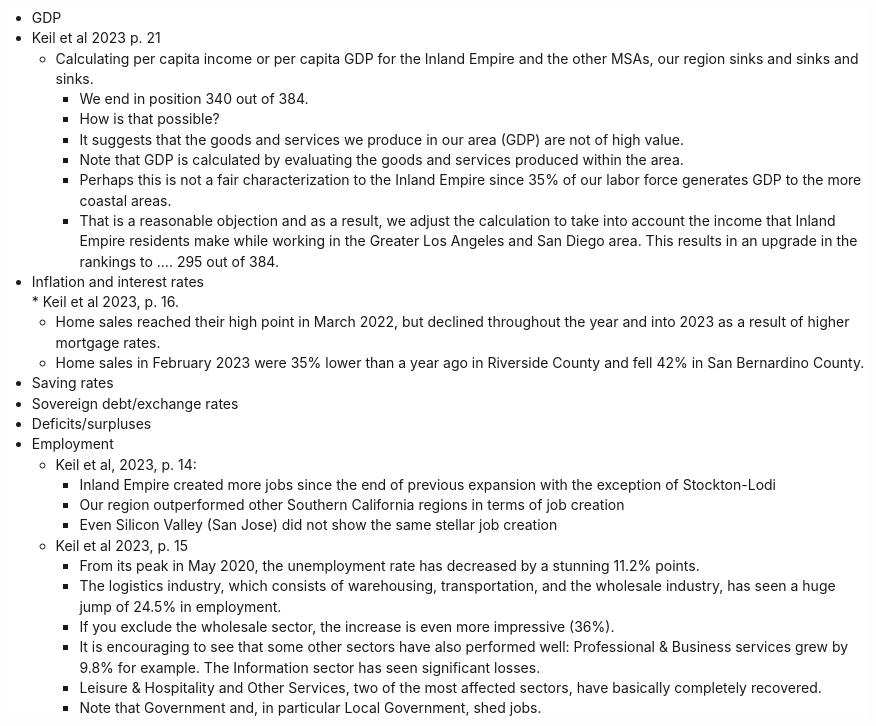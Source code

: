 *  GDP  
  * Keil et al 2023 p. 21  
    * Calculating per capita income or per capita GDP for the Inland Empire and the other MSAs, our region sinks and sinks and sinks.   
      * We end in position 340 out of 384\.   
      * How is that possible?   
      * It suggests that the goods and services we produce in our area (GDP) are not of high value.   
      * Note that GDP is calculated by evaluating the goods and services produced within the area.  
      * Perhaps this is not a fair characterization to the Inland Empire since 35% of our labor force generates GDP to the more coastal areas.  
      * That is a reasonable objection and as a result, we adjust the calculation to take into account the income that Inland Empire residents make while working in the Greater Los Angeles and San Diego area. This results in an upgrade in the rankings to …. 295 out of 384\.  
  *  Inflation and interest rates  
    * Keil et al 2023, p. 16\.  
      * Home sales reached their high point in March 2022, but declined throughout the year and into 2023 as a result of higher mortgage rates.  
      * Home sales in February 2023 were 35% lower than a year ago in Riverside County and fell 42% in San Bernardino County.  
  *  Saving rates  
  *  Sovereign debt/exchange rates  
  *  Deficits/surpluses  
  * Employment  
    * Keil et al, 2023, p. 14:  
      * Inland Empire created more jobs since the end of previous expansion with the exception of Stockton-Lodi   
      * Our region outperformed other Southern California regions in terms of job creation   
      * Even Silicon Valley (San Jose) did not show the same stellar job creation   
    * Keil et al 2023, p. 15  
      * From its peak in May 2020, the unemployment rate has decreased by a stunning 11.2% points.   
      * The logistics industry, which consists of warehousing, transportation, and the wholesale industry, has seen a huge jump of 24.5% in employment.   
      * If you exclude the wholesale sector, the increase is even more impressive (36%).   
      * It is encouraging to see that some other sectors have also performed well: Professional & Business services grew by 9.8% for example. The Information sector has seen significant losses.   
      * Leisure & Hospitality and Other Services, two of the most affected sectors, have basically completely recovered.  
      * Note that Government and, in particular Local Government, shed jobs. 

